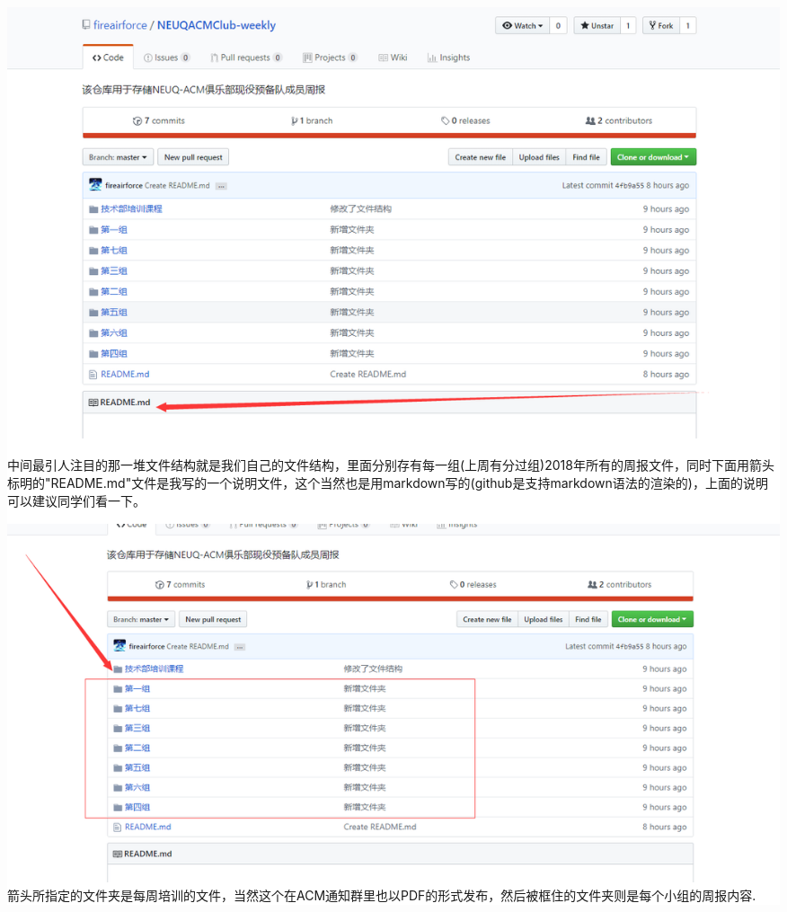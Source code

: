 ![如图](images/github08.png)

中间最引人注目的那一堆文件结构就是我们自己的文件结构，里面分别存有每一组(上周有分过组)2018年所有的周报文件，同时下面用箭头标明的"README.md"文件是我写的一个说明文件，这个当然也是用markdown写的(github是支持markdown语法的渲染的)，上面的说明可以建议同学们看一下。

![如图](images/github09.png)
箭头所指定的文件夹是每周培训的文件，当然这个在ACM通知群里也以PDF的形式发布，然后被框住的文件夹则是每个小组的周报内容.
